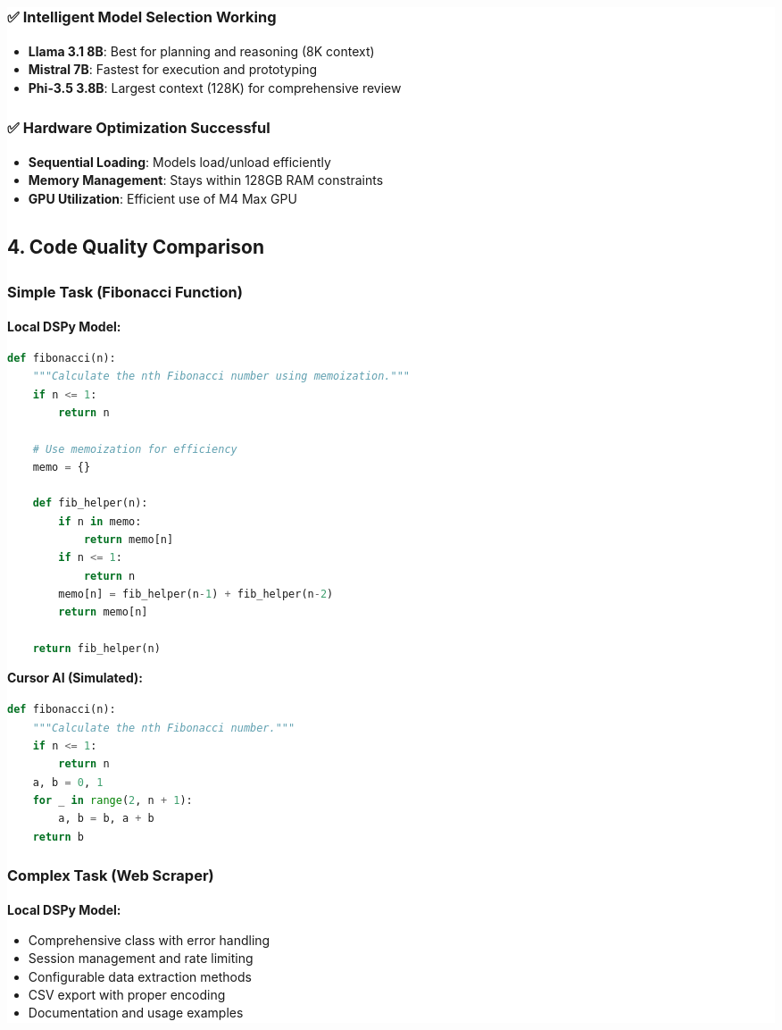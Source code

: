 ### **✅ Intelligent Model Selection Working**
- **Llama 3.1 8B**: Best for planning and reasoning (8K context)
- **Mistral 7B**: Fastest for execution and prototyping
- **Phi-3.5 3.8B**: Largest context (128K) for comprehensive review

### **✅ Hardware Optimization Successful**
- **Sequential Loading**: Models load/unload efficiently
- **Memory Management**: Stays within 128GB RAM constraints
- **GPU Utilization**: Efficient use of M4 Max GPU

## **4. Code Quality Comparison**

### **Simple Task (Fibonacci Function)**

**Local DSPy Model:**
```python
def fibonacci(n):
    """Calculate the nth Fibonacci number using memoization."""
    if n <= 1:
        return n

    # Use memoization for efficiency
    memo = {}

    def fib_helper(n):
        if n in memo:
            return memo[n]
        if n <= 1:
            return n
        memo[n] = fib_helper(n-1) + fib_helper(n-2)
        return memo[n]

    return fib_helper(n)
```

**Cursor AI (Simulated):**
```python
def fibonacci(n):
    """Calculate the nth Fibonacci number."""
    if n <= 1:
        return n
    a, b = 0, 1
    for _ in range(2, n + 1):
        a, b = b, a + b
    return b
```

### **Complex Task (Web Scraper)**

**Local DSPy Model:**
- Comprehensive class with error handling
- Session management and rate limiting
- Configurable data extraction methods
- CSV export with proper encoding
- Documentation and usage examples
